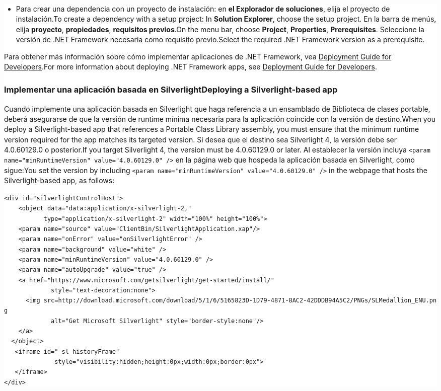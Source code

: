 -   <span data-ttu-id="d8720-453">Para crear una dependencia con un proyecto de instalación: en **el Explorador de soluciones**, elija el proyecto de instalación.</span><span class="sxs-lookup"><span data-stu-id="d8720-453">To create a dependency with a setup project: In **Solution Explorer**, choose the setup project.</span></span> <span data-ttu-id="d8720-454">En la barra de menús, elija **proyecto**, **propiedades**, **requisitos previos**.</span><span class="sxs-lookup"><span data-stu-id="d8720-454">On the menu bar, choose **Project**, **Properties**, **Prerequisites**.</span></span> <span data-ttu-id="d8720-455">Seleccione la versión de .NET Framework necesaria como requisito previo.</span><span class="sxs-lookup"><span data-stu-id="d8720-455">Select the required .NET Framework version as a prerequisite.</span></span>  
  
 <span data-ttu-id="d8720-456">Para obtener más información sobre cómo implementar aplicaciones de .NET Framework, vea [Deployment Guide for Developers](../../../docs/framework/deployment/deployment-guide-for-developers.md).</span><span class="sxs-lookup"><span data-stu-id="d8720-456">For more information about deploying .NET Framework apps, see [Deployment Guide for Developers](../../../docs/framework/deployment/deployment-guide-for-developers.md).</span></span>  
  
### <a name="deploying-a-silverlight-based-app"></a><span data-ttu-id="d8720-457">Implementar una aplicación basada en Silverlight</span><span class="sxs-lookup"><span data-stu-id="d8720-457">Deploying a Silverlight-based app</span></span>  
 <span data-ttu-id="d8720-458">Cuando implemente una aplicación basada en Silverlight que haga referencia a un ensamblado de Biblioteca de clases portable, deberá asegurarse de que la versión de runtime mínima necesaria para la aplicación coincide con la versión de destino.</span><span class="sxs-lookup"><span data-stu-id="d8720-458">When you deploy a Silverlight-based app that references a Portable Class Library assembly, you must ensure that the minimum runtime version required for the app matches its targeted version.</span></span> <span data-ttu-id="d8720-459">Si desea que el destino sea Silverlight 4, la versión debe ser 4.0.60129.0 o posterior.</span><span class="sxs-lookup"><span data-stu-id="d8720-459">If you target Silverlight 4, the version must be 4.0.60129.0 or later.</span></span> <span data-ttu-id="d8720-460">Al establecer la versión incluya `<param name="minRuntimeVersion" value="4.0.60129.0" />` en la página web que hospeda la aplicación basada en Silverlight, como sigue:</span><span class="sxs-lookup"><span data-stu-id="d8720-460">You set the version by including `<param name="minRuntimeVersion" value="4.0.60129.0" />` in the webpage that hosts the Silverlight-based app, as follows:</span></span>  
  
```xaml  
<div id="silverlightControlHost">  
    <object data="data:application/x-silverlight-2,"   
           type="application/x-silverlight-2" width="100%" height="100%">  
    <param name="source" value="ClientBin/SilverlightApplication.xap"/>  
    <param name="onError" value="onSilverlightError" />  
    <param name="background" value="white" />  
    <param name="minRuntimeVersion" value="4.0.60129.0" />  
    <param name="autoUpgrade" value="true" />  
    <a href="https://www.microsoft.com/getsilverlight/get-started/install/"   
             style="text-decoration:none">  
      <img src=http://download.microsoft.com/download/5/1/6/5165823D-1D79-4871-8AC2-42DDDB94A5C2/PNGs/SLMedallion_ENU.png  
             alt="Get Microsoft Silverlight" style="border-style:none"/>  
    </a>  
  </object>  
   <iframe id="_sl_historyFrame"   
              style="visibility:hidden;height:0px;width:0px;border:0px">  
   </iframe>  
</div>  
```  
  
